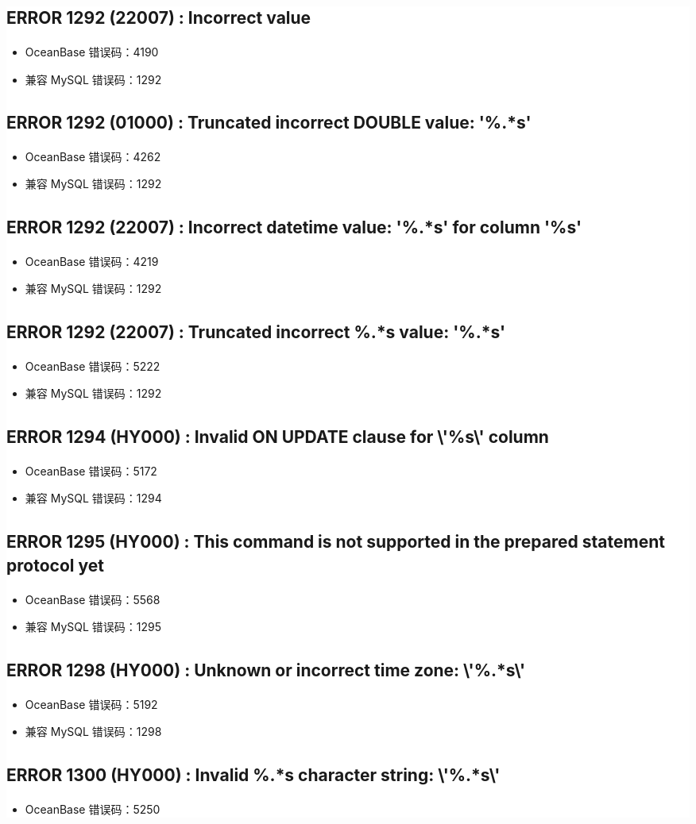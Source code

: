 ## ERROR 1292 (22007) : Incorrect value

* OceanBase 错误码：4190

* 兼容 MySQL 错误码：1292

## ERROR 1292 (01000) : Truncated incorrect DOUBLE value: '%.\*s'

* OceanBase 错误码：4262

* 兼容 MySQL 错误码：1292

## ERROR 1292 (22007) : Incorrect datetime value: '%.\*s' for column '%s'

* OceanBase 错误码：4219

* 兼容 MySQL 错误码：1292

## ERROR 1292 (22007) : Truncated incorrect %.\*s value: '%.\*s'

* OceanBase 错误码：5222

* 兼容 MySQL 错误码：1292

## ERROR 1294 (HY000) : Invalid ON UPDATE clause for \\'%s\\' column

* OceanBase 错误码：5172

* 兼容 MySQL 错误码：1294

## ERROR 1295 (HY000) : This command is not supported in the prepared statement protocol yet

* OceanBase 错误码：5568

* 兼容 MySQL 错误码：1295

## ERROR 1298 (HY000) : Unknown or incorrect time zone: \\'%.\*s\\'

* OceanBase 错误码：5192

* 兼容 MySQL 错误码：1298

## ERROR 1300 (HY000) : Invalid %.\*s character string: \\'%.\*s\\'

* OceanBase 错误码：5250
